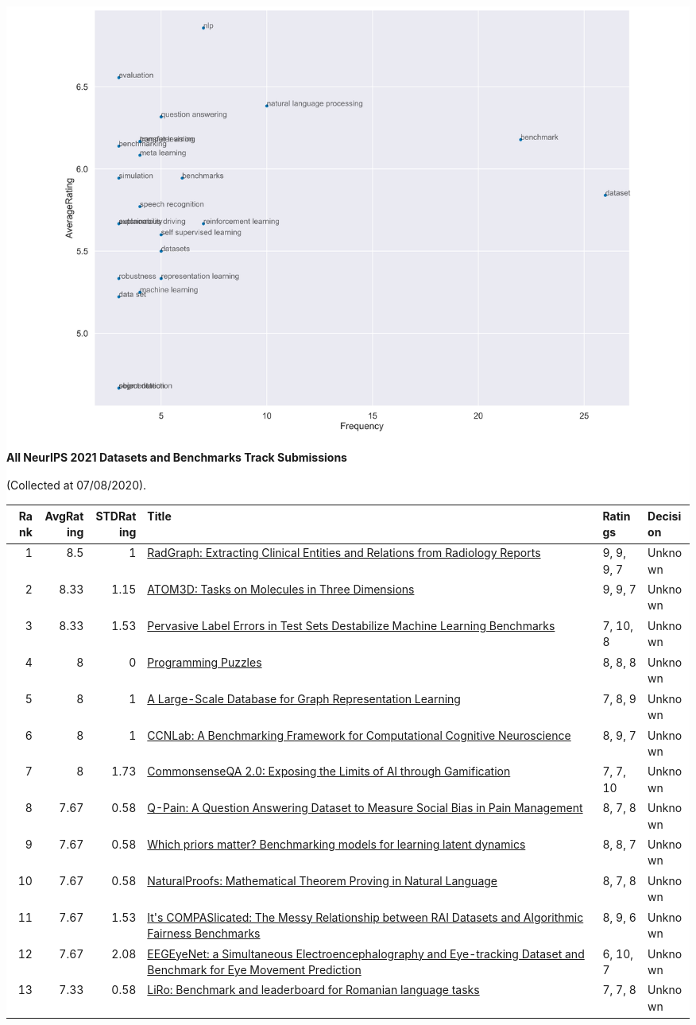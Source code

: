 <p align="center">
    <img src="asset/keyword_ratings.png" width="720"/>
</p>

**All NeurIPS 2021 Datasets and Benchmarks Track Submissions**

(Collected at 07/08/2020).

|   Rank |   AvgRating |   STDRating | Title                                                                                                                                                                          | Ratings       | Decision   |
|-------:|------------:|------------:|:-------------------------------------------------------------------------------------------------------------------------------------------------------------------------------|:--------------|:-----------|
|      1 |        8.5  |        1    | [RadGraph: Extracting Clinical Entities and Relations from Radiology Reports](https://openreview.net/forum?id=pMWtc5NKd7V)                                                     | 9, 9, 9, 7    | Unknown    |
|      2 |        8.33 |        1.15 | [ATOM3D: Tasks on Molecules in Three Dimensions](https://openreview.net/forum?id=FkDZLpK1Ml2)                                                                                  | 9, 9, 7       | Unknown    |
|      3 |        8.33 |        1.53 | [Pervasive Label Errors in Test Sets Destabilize Machine Learning Benchmarks](https://openreview.net/forum?id=XccDXrDNLek)                                                     | 7, 10, 8      | Unknown    |
|      4 |        8    |        0    | [Programming Puzzles](https://openreview.net/forum?id=fe_hCc4RBrg)                                                                                                             | 8, 8, 8       | Unknown    |
|      5 |        8    |        1    | [A Large-Scale Database for Graph Representation Learning](https://openreview.net/forum?id=1xDTDk3XPW)                                                                         | 7, 8, 9       | Unknown    |
|      6 |        8    |        1    | [CCNLab: A Benchmarking Framework for Computational Cognitive Neuroscience](https://openreview.net/forum?id=1vC5GFOXuhM)                                                       | 8, 9, 7       | Unknown    |
|      7 |        8    |        1.73 | [CommonsenseQA 2.0: Exposing the Limits of AI through Gamification](https://openreview.net/forum?id=qF7FlUT5dxa)                                                               | 7, 7, 10      | Unknown    |
|      8 |        7.67 |        0.58 | [Q-Pain: A Question Answering Dataset to Measure Social Bias in Pain Management](https://openreview.net/forum?id=Ud1K-l71AI2)                                                  | 8, 7, 8       | Unknown    |
|      9 |        7.67 |        0.58 | [Which priors matter? Benchmarking models for learning latent dynamics](https://openreview.net/forum?id=qBl8hnwR0px)                                                           | 8, 8, 7       | Unknown    |
|     10 |        7.67 |        0.58 | [NaturalProofs: Mathematical Theorem Proving in Natural Language](https://openreview.net/forum?id=Jvxa8adr3iY)                                                                 | 8, 7, 8       | Unknown    |
|     11 |        7.67 |        1.53 | [It's COMPASlicated: The Messy Relationship between RAI Datasets and Algorithmic Fairness Benchmarks](https://openreview.net/forum?id=qeM58whnpXM)                             | 8, 9, 6       | Unknown    |
|     12 |        7.67 |        2.08 | [EEGEyeNet: a Simultaneous Electroencephalography and Eye-tracking Dataset and Benchmark for Eye Movement Prediction](https://openreview.net/forum?id=Nc2uduhU9qa)             | 6, 10, 7      | Unknown    |
|     13 |        7.33 |        0.58 | [LiRo: Benchmark and leaderboard for Romanian language tasks](https://openreview.net/forum?id=JH61CD7afTv)                                                                     | 7, 7, 8       | Unknown    |
